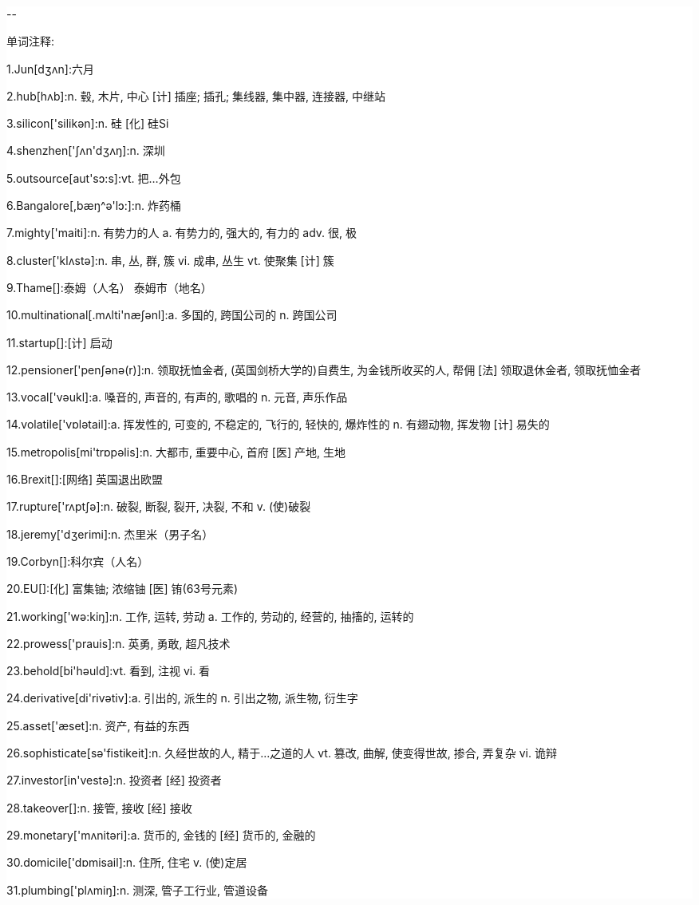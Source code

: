 -- 

 单词注释:

1.Jun[dʒʌn]:六月 

2.hub[hʌb]:n. 毂, 木片, 中心 [计] 插座; 插孔; 集线器, 集中器, 连接器, 中继站 

3.silicon['silikәn]:n. 硅 [化] 硅Si 

4.shenzhen['ʃʌn'dʒʌŋ]:n. 深圳 

5.outsource[aut'sɔ:s]:vt. 把…外包 

6.Bangalore[,bæŋ^ә'lɔ:]:n. 炸药桶 

7.mighty['maiti]:n. 有势力的人 a. 有势力的, 强大的, 有力的 adv. 很, 极 

8.cluster['klʌstә]:n. 串, 丛, 群, 簇 vi. 成串, 丛生 vt. 使聚集 [计] 簇 

9.Thame[]:泰姆（人名） 泰姆市（地名） 

10.multinational[.mʌlti'næʃәnl]:a. 多国的, 跨国公司的 n. 跨国公司 

11.startup[]:[计] 启动 

12.pensioner['penʃәnә(r)]:n. 领取抚恤金者, (英国剑桥大学的)自费生, 为金钱所收买的人, 帮佣 [法] 领取退休金者, 领取抚恤金者 

13.vocal['vәukl]:a. 嗓音的, 声音的, 有声的, 歌唱的 n. 元音, 声乐作品 

14.volatile['vɒlәtail]:a. 挥发性的, 可变的, 不稳定的, 飞行的, 轻快的, 爆炸性的 n. 有翅动物, 挥发物 [计] 易失的 

15.metropolis[mi'trɒpәlis]:n. 大都市, 重要中心, 首府 [医] 产地, 生地 

16.Brexit[]:[网络] 英国退出欧盟 

17.rupture['rʌptʃә]:n. 破裂, 断裂, 裂开, 决裂, 不和 v. (使)破裂 

18.jeremy['dʒerimi]:n. 杰里米（男子名） 

19.Corbyn[]:科尔宾（人名） 

20.EU[]:[化] 富集铀; 浓缩铀 [医] 铕(63号元素) 

21.working['wә:kiŋ]:n. 工作, 运转, 劳动 a. 工作的, 劳动的, 经营的, 抽搐的, 运转的 

22.prowess['prauis]:n. 英勇, 勇敢, 超凡技术 

23.behold[bi'hәuld]:vt. 看到, 注视 vi. 看 

24.derivative[di'rivәtiv]:a. 引出的, 派生的 n. 引出之物, 派生物, 衍生字 

25.asset['æset]:n. 资产, 有益的东西 

26.sophisticate[sә'fistikeit]:n. 久经世故的人, 精于...之道的人 vt. 篡改, 曲解, 使变得世故, 掺合, 弄复杂 vi. 诡辩 

27.investor[in'vestә]:n. 投资者 [经] 投资者 

28.takeover[]:n. 接管, 接收 [经] 接收 

29.monetary['mʌnitәri]:a. 货币的, 金钱的 [经] 货币的, 金融的 

30.domicile['dɒmisail]:n. 住所, 住宅 v. (使)定居 

31.plumbing['plʌmiŋ]:n. 测深, 管子工行业, 管道设备 
